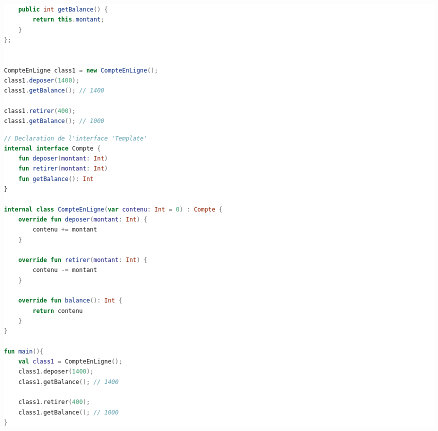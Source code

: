 ```java
    public int getBalance() {
        return this.montant;
    }
};


CompteEnLigne class1 = new CompteEnLigne();
class1.deposer(1400);
class1.getBalance(); // 1400

class1.retirer(400);
class1.getBalance(); // 1000
```

  </CodeGroupItem>

  <CodeGroupItem title="Kotlin">

```kotlin
// Declaration de l'interface 'Template'
internal interface Compte {
    fun deposer(montant: Int)
    fun retirer(montant: Int)
    fun getBalance(): Int
}

internal class CompteEnLigne(var contenu: Int = 0) : Compte {
    override fun deposer(montant: Int) {
        contenu += montant
    }

    override fun retirer(montant: Int) {
        contenu -= montant
    }

    override fun balance(): Int {
        return contenu
    }
}

fun main(){
    val class1 = CompteEnLigne();
    class1.deposer(1400);
    class1.getBalance(); // 1400

    class1.retirer(400);
    class1.getBalance(); // 1000
}
```

  </CodeGroupItem>
<CodeGroupItem title="C#">

